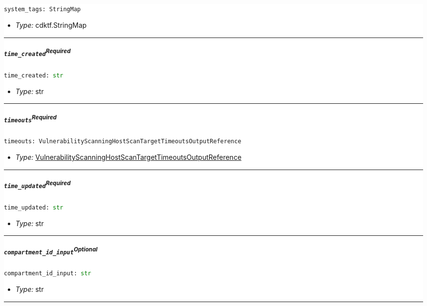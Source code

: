 ```python
system_tags: StringMap
```

- *Type:* cdktf.StringMap

---

##### `time_created`<sup>Required</sup> <a name="time_created" id="rhizo-co-terraform-provider-oci.vulnerabilityScanningHostScanTarget.VulnerabilityScanningHostScanTarget.property.timeCreated"></a>

```python
time_created: str
```

- *Type:* str

---

##### `timeouts`<sup>Required</sup> <a name="timeouts" id="rhizo-co-terraform-provider-oci.vulnerabilityScanningHostScanTarget.VulnerabilityScanningHostScanTarget.property.timeouts"></a>

```python
timeouts: VulnerabilityScanningHostScanTargetTimeoutsOutputReference
```

- *Type:* <a href="#rhizo-co-terraform-provider-oci.vulnerabilityScanningHostScanTarget.VulnerabilityScanningHostScanTargetTimeoutsOutputReference">VulnerabilityScanningHostScanTargetTimeoutsOutputReference</a>

---

##### `time_updated`<sup>Required</sup> <a name="time_updated" id="rhizo-co-terraform-provider-oci.vulnerabilityScanningHostScanTarget.VulnerabilityScanningHostScanTarget.property.timeUpdated"></a>

```python
time_updated: str
```

- *Type:* str

---

##### `compartment_id_input`<sup>Optional</sup> <a name="compartment_id_input" id="rhizo-co-terraform-provider-oci.vulnerabilityScanningHostScanTarget.VulnerabilityScanningHostScanTarget.property.compartmentIdInput"></a>

```python
compartment_id_input: str
```

- *Type:* str

---
